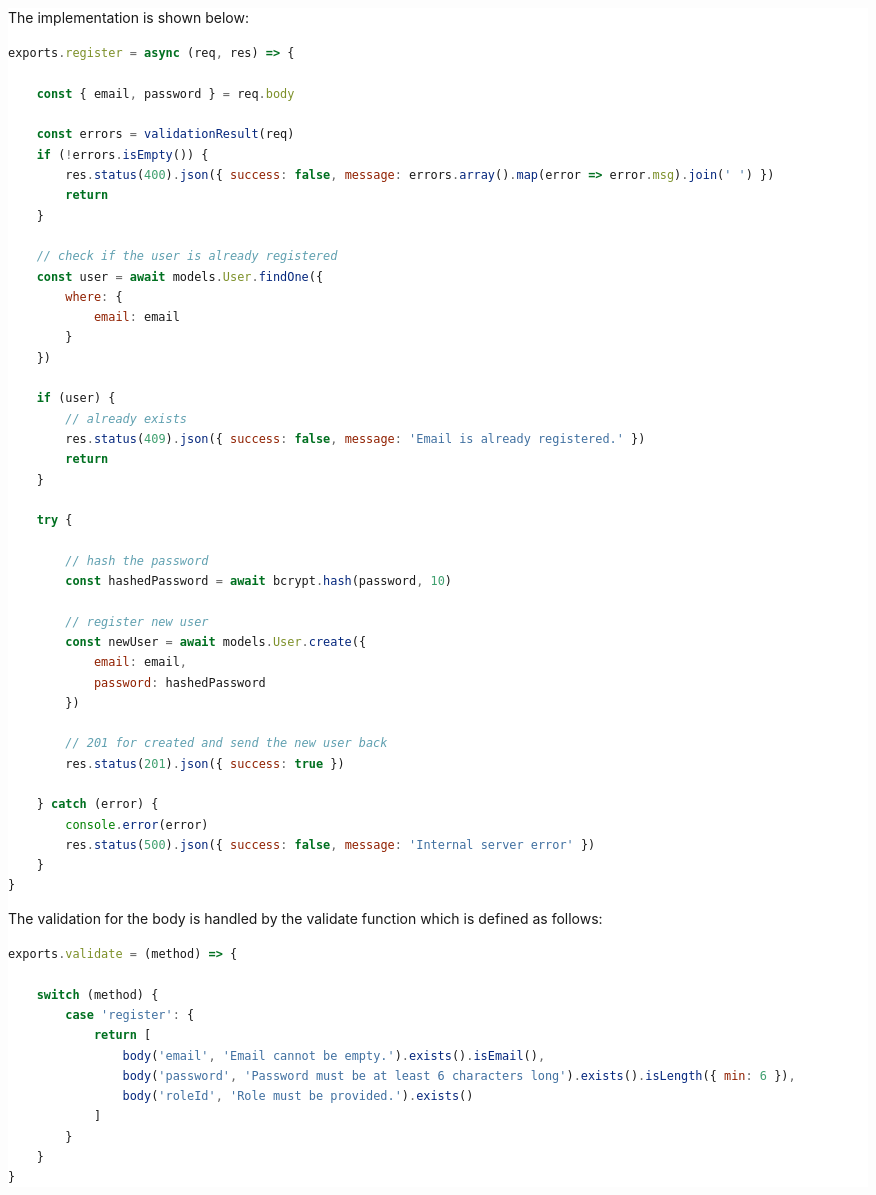 The implementation is shown below: 

```javascript 
exports.register = async (req, res) => {

    const { email, password } = req.body

    const errors = validationResult(req)
    if (!errors.isEmpty()) {
        res.status(400).json({ success: false, message: errors.array().map(error => error.msg).join(' ') })
        return
    }

    // check if the user is already registered 
    const user = await models.User.findOne({
        where: {
            email: email
        }
    })

    if (user) {
        // already exists 
        res.status(409).json({ success: false, message: 'Email is already registered.' })
        return
    }

    try {

        // hash the password 
        const hashedPassword = await bcrypt.hash(password, 10)

        // register new user 
        const newUser = await models.User.create({
            email: email,
            password: hashedPassword 
        })

        // 201 for created and send the new user back 
        res.status(201).json({ success: true })

    } catch (error) {
        console.error(error)
        res.status(500).json({ success: false, message: 'Internal server error' })
    }
}

```

The validation for the body is handled by the validate function which is defined as follows: 

```js 
exports.validate = (method) => {

    switch (method) {
        case 'register': {
            return [
                body('email', 'Email cannot be empty.').exists().isEmail(),
                body('password', 'Password must be at least 6 characters long').exists().isLength({ min: 6 }), 
                body('roleId', 'Role must be provided.').exists() 
            ]
        }
    }
}
```
